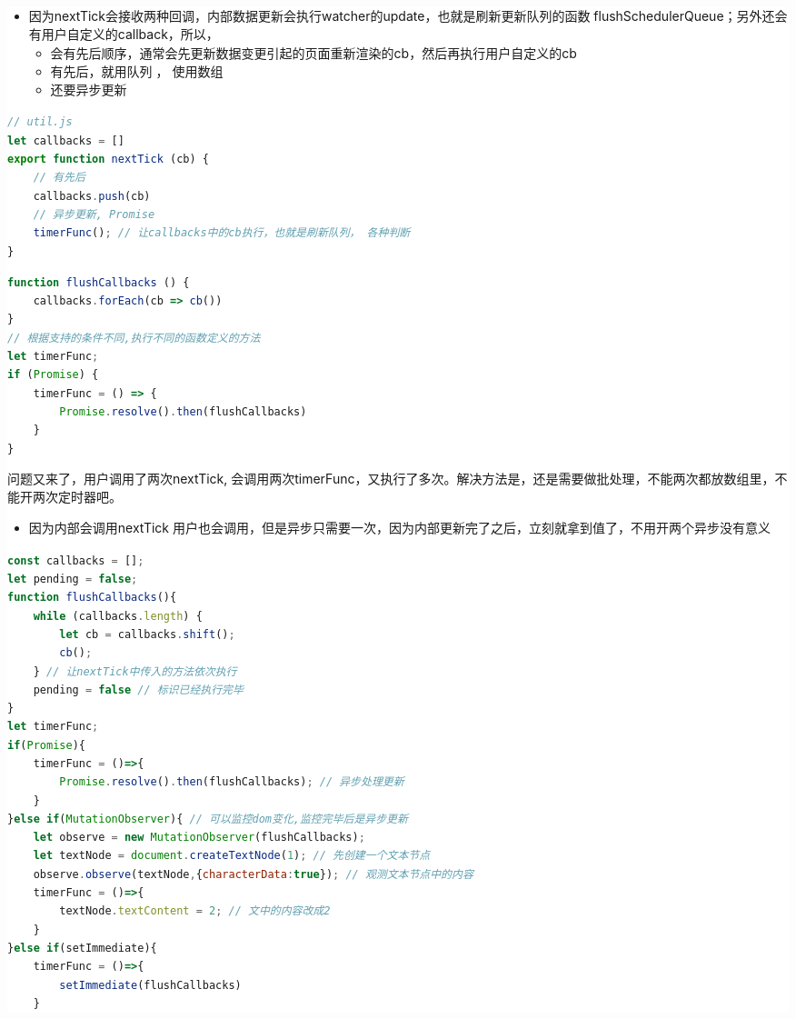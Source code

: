 - 因为nextTick会接收两种回调，内部数据更新会执行watcher的update，也就是刷新更新队列的函数 flushSchedulerQueue；另外还会有用户自定义的callback，所以，
  - 会有先后顺序，通常会先更新数据变更引起的页面重新渲染的cb，然后再执行用户自定义的cb 
  - 有先后，就用队列  ， 使用数组
  - 还要异步更新



```js
// util.js
let callbacks = []
export function nextTick (cb) {
    // 有先后
    callbacks.push(cb)
    // 异步更新, Promise
    timerFunc(); // 让callbacks中的cb执行，也就是刷新队列， 各种判断
}

```



```js
function flushCallbacks () {
    callbacks.forEach(cb => cb())
}
// 根据支持的条件不同,执行不同的函数定义的方法
let timerFunc;
if (Promise) {
    timerFunc = () => {
        Promise.resolve().then(flushCallbacks)
    }
}

```

问题又来了，用户调用了两次nextTick, 会调用两次timerFunc，又执行了多次。解决方法是，还是需要做批处理，不能两次都放数组里，不能开两次定时器吧。

- 因为内部会调用nextTick 用户也会调用，但是异步只需要一次，因为内部更新完了之后，立刻就拿到值了，不用开两个异步没有意义

```js
const callbacks = [];
let pending = false;
function flushCallbacks(){
    while (callbacks.length) {
        let cb = callbacks.shift();
        cb();
    } // 让nextTick中传入的方法依次执行
    pending = false // 标识已经执行完毕
}
let timerFunc;
if(Promise){
    timerFunc = ()=>{
        Promise.resolve().then(flushCallbacks); // 异步处理更新
    }
}else if(MutationObserver){ // 可以监控dom变化,监控完毕后是异步更新
    let observe = new MutationObserver(flushCallbacks);
    let textNode = document.createTextNode(1); // 先创建一个文本节点
    observe.observe(textNode,{characterData:true}); // 观测文本节点中的内容
    timerFunc = ()=>{
        textNode.textContent = 2; // 文中的内容改成2
    }
}else if(setImmediate){
    timerFunc = ()=>{
        setImmediate(flushCallbacks)
    }
